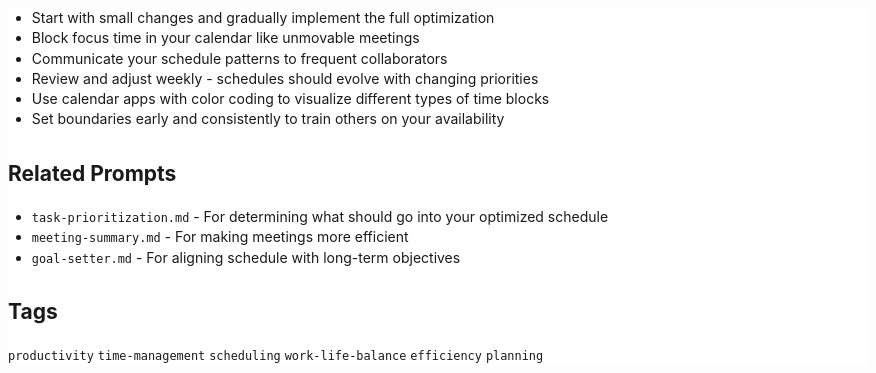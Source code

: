 - Start with small changes and gradually implement the full optimization
- Block focus time in your calendar like unmovable meetings
- Communicate your schedule patterns to frequent collaborators
- Review and adjust weekly - schedules should evolve with changing priorities
- Use calendar apps with color coding to visualize different types of time blocks
- Set boundaries early and consistently to train others on your availability

## Related Prompts

- `task-prioritization.md` - For determining what should go into your optimized schedule
- `meeting-summary.md` - For making meetings more efficient
- `goal-setter.md` - For aligning schedule with long-term objectives

## Tags

`productivity` `time-management` `scheduling` `work-life-balance` `efficiency` `planning`
